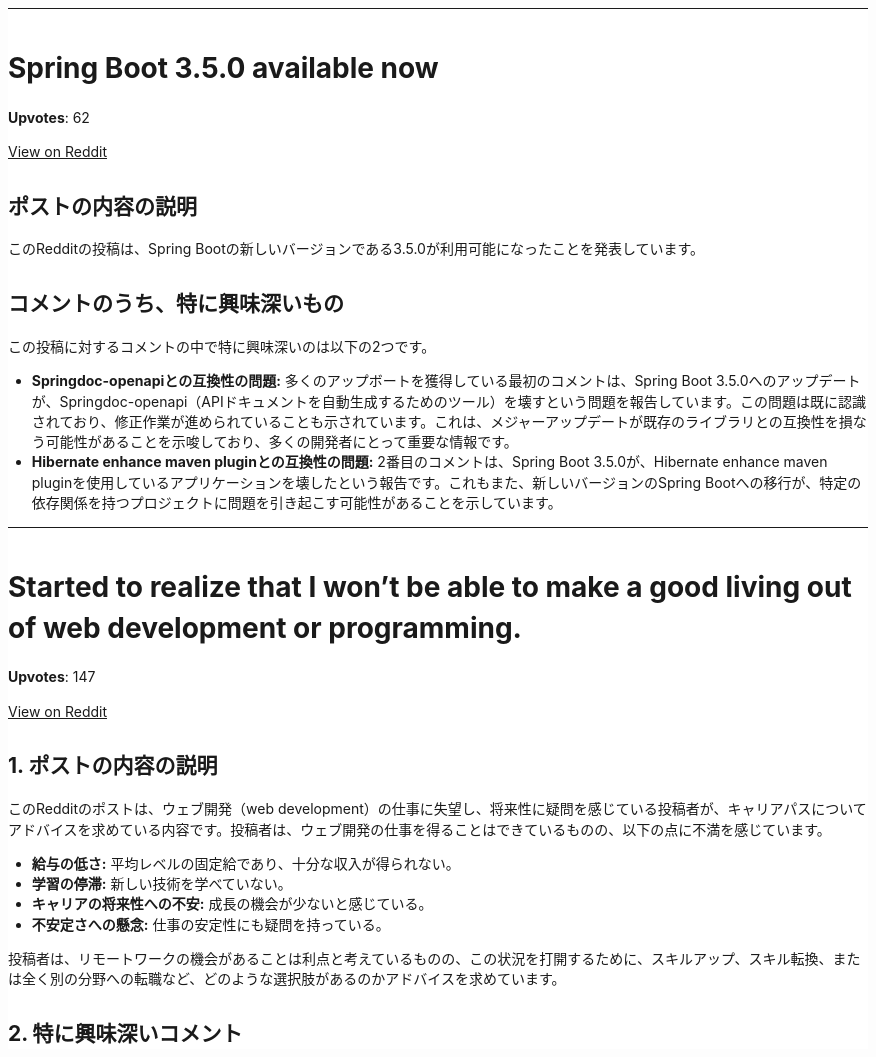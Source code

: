 
---

# Spring Boot 3.5.0 available now

**Upvotes**: 62



[View on Reddit](https://www.reddit.com/r/SpringBoot/comments/1kwitne/spring_boot_350_available_now/)

## ポストの内容の説明

このRedditの投稿は、Spring Bootの新しいバージョンである3.5.0が利用可能になったことを発表しています。

## コメントのうち、特に興味深いもの

この投稿に対するコメントの中で特に興味深いのは以下の2つです。

*   **Springdoc-openapiとの互換性の問題:** 多くのアップボートを獲得している最初のコメントは、Spring Boot 3.5.0へのアップデートが、Springdoc-openapi（APIドキュメントを自動生成するためのツール）を壊すという問題を報告しています。この問題は既に認識されており、修正作業が進められていることも示されています。これは、メジャーアップデートが既存のライブラリとの互換性を損なう可能性があることを示唆しており、多くの開発者にとって重要な情報です。
*   **Hibernate enhance maven pluginとの互換性の問題:** 2番目のコメントは、Spring Boot 3.5.0が、Hibernate enhance maven pluginを使用しているアプリケーションを壊したという報告です。これもまた、新しいバージョンのSpring Bootへの移行が、特定の依存関係を持つプロジェクトに問題を引き起こす可能性があることを示しています。


---

# Started to realize that I won’t be able to make a good living out of web development or programming.

**Upvotes**: 147



[View on Reddit](https://www.reddit.com/r/webdev/comments/1l0qkmj/started_to_realize_that_i_wont_be_able_to_make_a/)

## 1. ポストの内容の説明

このRedditのポストは、ウェブ開発（web development）の仕事に失望し、将来性に疑問を感じている投稿者が、キャリアパスについてアドバイスを求めている内容です。投稿者は、ウェブ開発の仕事を得ることはできているものの、以下の点に不満を感じています。

*   **給与の低さ:** 平均レベルの固定給であり、十分な収入が得られない。
*   **学習の停滞:** 新しい技術を学べていない。
*   **キャリアの将来性への不安:** 成長の機会が少ないと感じている。
*   **不安定さへの懸念:** 仕事の安定性にも疑問を持っている。

投稿者は、リモートワークの機会があることは利点と考えているものの、この状況を打開するために、スキルアップ、スキル転換、または全く別の分野への転職など、どのような選択肢があるのかアドバイスを求めています。

## 2. 特に興味深いコメント
